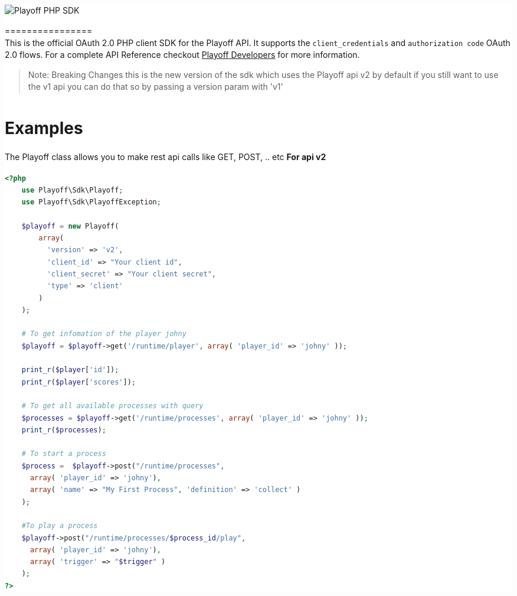 ![Playoff PHP SDK](https://dev.playoffgamification.io/images/assets/pl-php-sdk.png "Playoff PHP SDK")

================  
This is the official OAuth 2.0 PHP client SDK for the Playoff API.
It supports the `client_credentials` and `authorization code` OAuth 2.0 flows.
For a complete API Reference checkout [Playoff Developers](https://dev.playoffgamification.io/docs/api) for more information.

>Note: Breaking Changes this is the new version of the sdk which uses the Playoff api v2 by default if you still want to use the v1 api you can do that so by passing a version param with 'v1'

# Examples
The Playoff class allows you to make rest api calls like GET, POST, .. etc
**For api v2**
```php
<?php
    use Playoff\Sdk\Playoff;
    use Playoff\Sdk\PlayoffException;

    $playoff = new Playoff(
        array(
          'version' => 'v2',
          'client_id' => "Your client id",
          'client_secret' => "Your client secret",
          'type' => 'client'
        )
    );

    # To get infomation of the player johny
    $playoff = $playoff->get('/runtime/player', array( 'player_id' => 'johny' ));

    print_r($player['id']);
    print_r($player['scores']);

    # To get all available processes with query
    $processes = $playoff->get('/runtime/processes', array( 'player_id' => 'johny' ));
    print_r($processes);

    # To start a process
    $process =  $playoff->post("/runtime/processes",
      array( 'player_id' => 'johny'),
      array( 'name' => "My First Process", 'definition' => 'collect' )
    );

    #To play a process
    $playoff->post("/runtime/processes/$process_id/play",
      array( 'player_id' => 'johny'),
      array( 'trigger' => "$trigger" )
    );
?>
```
